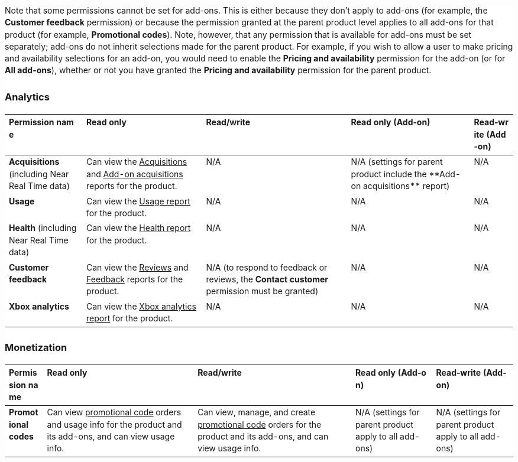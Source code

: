 Note that some permissions cannot be set for add-ons. This is either because they don’t apply to add-ons (for example, the **Customer feedback** permission) or because the permission granted at the parent product level applies to all add-ons for that product (for example, **Promotional codes**). Note, however, that any permission that is available for add-ons must be set separately; add-ons do not inherit selections made for the parent product. For example, if you wish to allow a user to make pricing and availability selections for an add-on, you would need to enable the **Pricing and availability** permission for the add-on (or for **All add-ons**), whether or not you have granted the **Pricing and availability** permission for the parent product. 


### Analytics

<table>
    <thead>
    <tr class="header">
    <th align="left">Permission&nbsp;name</th>
    <th align="left">Read&nbsp;only</th>
    <th align="left">Read/write</th>
    <th align="left">Read&nbsp;only&nbsp;(Add&#8209;on) </th>
    <th align="left">Read&#8209;write&nbsp;(Add&#8209;on)</th>
    </tr>
    </thead>
    <tbody>
    <tr><td align="left">    <b>Acquisitions</b> (including Near Real Time data) </td><td>    Can view the <a href="acquisitions-report.md">Acquisitions</a> and <a href="add-on-acquisitions-report.md">Add-on acquisitions</a> reports for the product.        </td><td>    N/A    </td><td>    N/A (settings for parent product include the **Add-on acquisitions** report)        </td><td>    N/A                         </td></tr>
    <tr><td align="left">    <b>Usage</b> </td><td>    Can view the <a href="usage-report.md">Usage report</a> for the product.     </td><td>    N/A       </td><td>    N/A     </td><td>    N/A         </td></tr>
    <tr><td align="left">    <b>Health</b> (including Near Real Time data) </td><td>    Can view the <a href="health-report.md">Health report</a> for the product.    </td><td>    N/A     </td><td>    N/A     </td><td>    N/A         </td></tr>
    <tr><td align="left">    <b>Customer feedback</b>    </td><td>    Can view the <a href="reviews-report.md">Reviews</a> and <a href="feedback-report.md">Feedback</a> reports for the product.       </td><td>    N/A (to respond to feedback or reviews, the <b>Contact customer</b> permission must be granted)   </td><td>    N/A     </td><td>    N/A         </td></tr>
    <tr><td align="left">    <b>Xbox analytics</b> </td><td>    Can view the <a href="xbox-analytics-report.md">Xbox analytics report</a> for the product.    </td><td>    N/A   </td><td>    N/A       </td><td>    N/A          </td></tr>
    </tbody>
    </table>

### Monetization

<table>
    <thead>
    <tr class="header">
    <th align="left">Permission&nbsp;name</th>
    <th align="left">Read&nbsp;only</th>
    <th align="left">Read/write</th>
    <th align="left">Read&nbsp;only&nbsp;(Add&#8209;on) </th>
    <th align="left">Read&#8209;write&nbsp;(Add&#8209;on)</th>
    </tr>
    </thead>
    <tbody>
    <tr><td align="left">    <b>Promotional codes</b>     </td><td>    Can view <a href="generate-promotional-codes.md">promotional code</a> orders and usage info for the product and its add-ons, and can view usage info.         </td><td>    Can view, manage, and create <a href="generate-promotional-codes.md">promotional code</a> orders for the product and its add-ons, and can view usage info.          </td><td>    N/A (settings for parent product apply to all add-ons)     </td><td>    N/A (settings for parent product apply to all add-ons)     </td></tr>